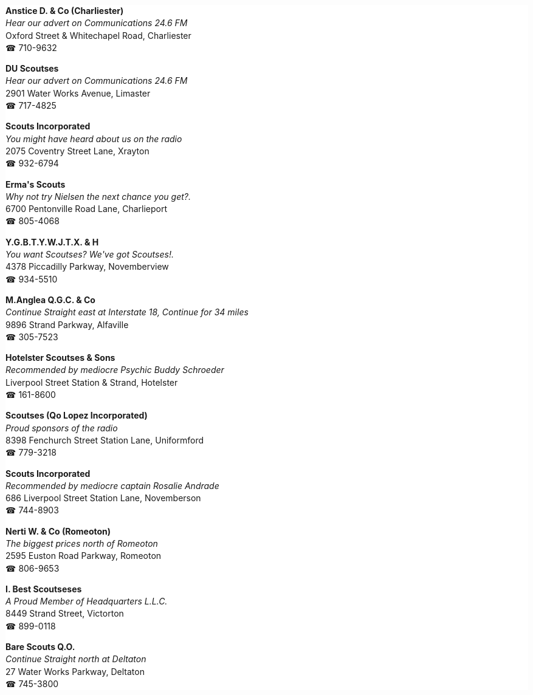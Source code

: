 **Anstice D. & Co (Charliester)**  
_Hear our advert on Communications 24.6 FM_  
Oxford Street & Whitechapel Road, Charliester  
☎ 710-9632

**DU Scoutses**  
_Hear our advert on Communications 24.6 FM_  
2901 Water Works Avenue, Limaster  
☎ 717-4825

**Scouts Incorporated**  
_You might have heard about us on the radio_  
2075 Coventry Street Lane, Xrayton  
☎ 932-6794

**Erma's Scouts**  
_Why not try Nielsen the next chance you get?._  
6700 Pentonville Road Lane, Charlieport  
☎ 805-4068

**Y.G.B.T.Y.W.J.T.X. & H**  
_You want Scoutses? We've got Scoutses!._  
4378 Piccadilly Parkway, Novemberview  
☎ 934-5510

**M.Anglea Q.G.C. & Co**  
_Continue Straight east at Interstate 18, Continue for 34 miles_  
9896 Strand Parkway, Alfaville  
☎ 305-7523

**Hotelster Scoutses & Sons**  
_Recommended by mediocre Psychic Buddy Schroeder_  
Liverpool Street Station & Strand, Hotelster  
☎ 161-8600

**Scoutses (Qo Lopez Incorporated)**  
_Proud sponsors of the radio_  
8398 Fenchurch Street Station Lane, Uniformford  
☎ 779-3218

**Scouts Incorporated**  
_Recommended by mediocre captain Rosalie Andrade_  
686 Liverpool Street Station Lane, Novemberson  
☎ 744-8903

**Nerti W. & Co (Romeoton)**  
_The biggest prices north of Romeoton_  
2595 Euston Road Parkway, Romeoton  
☎ 806-9653

**I. Best Scoutseses**  
_A Proud Member of Headquarters L.L.C._  
8449 Strand Street, Victorton  
☎ 899-0118

**Bare Scouts Q.O.**  
_Continue Straight north at Deltaton_  
27 Water Works Parkway, Deltaton  
☎ 745-3800
